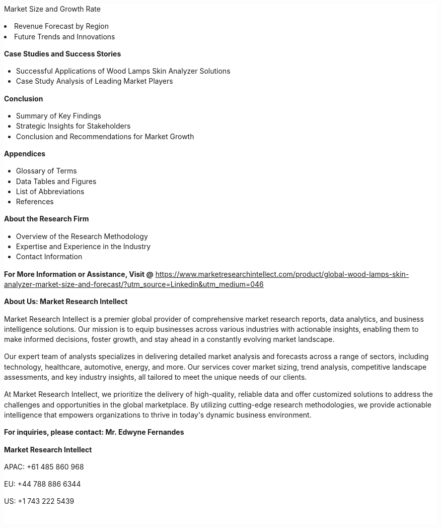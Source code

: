 Market Size and Growth Rate</li><li>Revenue Forecast by Region</li><li>Future Trends and Innovations</li></ul><p><strong>Case Studies and Success Stories</strong></p><ul><li>Successful Applications of Wood Lamps Skin Analyzer Solutions</li><li>Case Study Analysis of Leading Market Players</li></ul><p><strong>Conclusion</strong></p><ul><li>Summary of Key Findings</li><li>Strategic Insights for Stakeholders</li><li>Conclusion and Recommendations for Market Growth</li></ul><p><strong>Appendices</strong></p><ul><li>Glossary of Terms</li><li>Data Tables and Figures</li><li>List of Abbreviations</li><li>References</li></ul><p><strong>About the Research Firm</strong></p><ul><li>Overview of the Research Methodology</li><li>Expertise and Experience in the Industry</li><li>Contact Information</li></ul></div><div class="article-main__content" data-test-id="publishing-text-block"><p><span class="font-[700]"><strong>For More Information or Assistance, Visit @</strong>&nbsp;<a href="https://www.marketresearchintellect.com/product/global-wood-lamps-skin-analyzer-market-size-and-forecast/?utm_source=Linkedin&utm_medium=046">https://www.marketresearchintellect.com/product/global-wood-lamps-skin-analyzer-market-size-and-forecast/?utm_source=Linkedin&utm_medium=046</a></span></p><p><strong>About Us: Market Research Intellect</strong></p><p>Market Research Intellect is a premier global provider of comprehensive market research reports, data analytics, and business intelligence solutions. Our mission is to equip businesses across various industries with actionable insights, enabling them to make informed decisions, foster growth, and stay ahead in a constantly evolving market landscape.</p><p>Our expert team of analysts specializes in delivering detailed market analysis and forecasts across a range of sectors, including technology, healthcare, automotive, energy, and more. Our services cover market sizing, trend analysis, competitive landscape assessments, and key industry insights, all tailored to meet the unique needs of our clients.</p><p>At Market Research Intellect, we prioritize the delivery of high-quality, reliable data and offer customized solutions to address the challenges and opportunities in the global marketplace. By utilizing cutting-edge research methodologies, we provide actionable intelligence that empowers organizations to thrive in today's dynamic business environment.</p><p><strong>For inquiries, please contact: Mr. Edwyne Fernandes</strong></p><p><strong>Market Research Intellect</strong></p><p>APAC: +61 485 860 968</p><p>EU: +44 788 886 6344</p><p>US: +1 743 222 5439</p></div><div class="article-main__content" data-test-id="publishing-text-block">&nbsp;</div>
